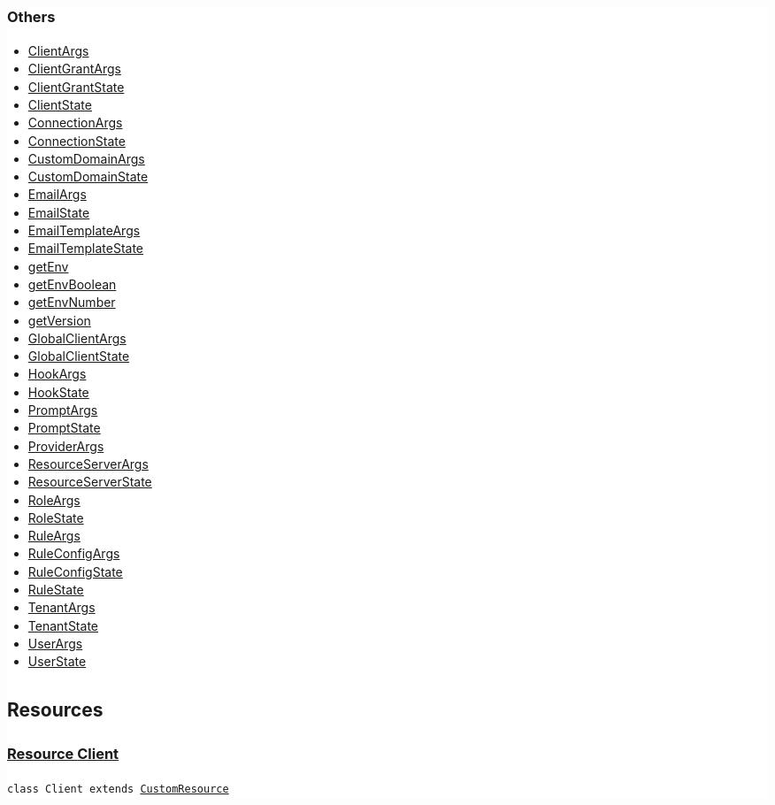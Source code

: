 
<h3>Others</h3>
<ul class="api">
    <li><a href="#ClientArgs"><span class="symbol api"></span>ClientArgs</a></li>
    <li><a href="#ClientGrantArgs"><span class="symbol api"></span>ClientGrantArgs</a></li>
    <li><a href="#ClientGrantState"><span class="symbol api"></span>ClientGrantState</a></li>
    <li><a href="#ClientState"><span class="symbol api"></span>ClientState</a></li>
    <li><a href="#ConnectionArgs"><span class="symbol api"></span>ConnectionArgs</a></li>
    <li><a href="#ConnectionState"><span class="symbol api"></span>ConnectionState</a></li>
    <li><a href="#CustomDomainArgs"><span class="symbol api"></span>CustomDomainArgs</a></li>
    <li><a href="#CustomDomainState"><span class="symbol api"></span>CustomDomainState</a></li>
    <li><a href="#EmailArgs"><span class="symbol api"></span>EmailArgs</a></li>
    <li><a href="#EmailState"><span class="symbol api"></span>EmailState</a></li>
    <li><a href="#EmailTemplateArgs"><span class="symbol api"></span>EmailTemplateArgs</a></li>
    <li><a href="#EmailTemplateState"><span class="symbol api"></span>EmailTemplateState</a></li>
    <li><a href="#getEnv"><span class="symbol api"></span>getEnv</a></li>
    <li><a href="#getEnvBoolean"><span class="symbol api"></span>getEnvBoolean</a></li>
    <li><a href="#getEnvNumber"><span class="symbol api"></span>getEnvNumber</a></li>
    <li><a href="#getVersion"><span class="symbol api"></span>getVersion</a></li>
    <li><a href="#GlobalClientArgs"><span class="symbol api"></span>GlobalClientArgs</a></li>
    <li><a href="#GlobalClientState"><span class="symbol api"></span>GlobalClientState</a></li>
    <li><a href="#HookArgs"><span class="symbol api"></span>HookArgs</a></li>
    <li><a href="#HookState"><span class="symbol api"></span>HookState</a></li>
    <li><a href="#PromptArgs"><span class="symbol api"></span>PromptArgs</a></li>
    <li><a href="#PromptState"><span class="symbol api"></span>PromptState</a></li>
    <li><a href="#ProviderArgs"><span class="symbol api"></span>ProviderArgs</a></li>
    <li><a href="#ResourceServerArgs"><span class="symbol api"></span>ResourceServerArgs</a></li>
    <li><a href="#ResourceServerState"><span class="symbol api"></span>ResourceServerState</a></li>
    <li><a href="#RoleArgs"><span class="symbol api"></span>RoleArgs</a></li>
    <li><a href="#RoleState"><span class="symbol api"></span>RoleState</a></li>
    <li><a href="#RuleArgs"><span class="symbol api"></span>RuleArgs</a></li>
    <li><a href="#RuleConfigArgs"><span class="symbol api"></span>RuleConfigArgs</a></li>
    <li><a href="#RuleConfigState"><span class="symbol api"></span>RuleConfigState</a></li>
    <li><a href="#RuleState"><span class="symbol api"></span>RuleState</a></li>
    <li><a href="#TenantArgs"><span class="symbol api"></span>TenantArgs</a></li>
    <li><a href="#TenantState"><span class="symbol api"></span>TenantState</a></li>
    <li><a href="#UserArgs"><span class="symbol api"></span>UserArgs</a></li>
    <li><a href="#UserState"><span class="symbol api"></span>UserState</a></li>
</ul>


<h2 id="resources">Resources</h2>
<h3 class="pdoc-module-header" id="Client" data-link-title="Client">
    <a href="https://github.com/pulumi/pulumi-auth0/blob/b00c60b36a1c2a10552cee99cbaccb6855931a0f/sdk/nodejs/client.ts#L80">
        Resource <strong>Client</strong>
    </a>
</h3>

<pre class="highlight"><code><span class='kr'>class</span> <span class='nx'>Client</span> <span class='kr'>extends</span> <a href='/docs/reference/pkg/nodejs/pulumi/pulumi/#CustomResource'>CustomResource</a></code></pre>

